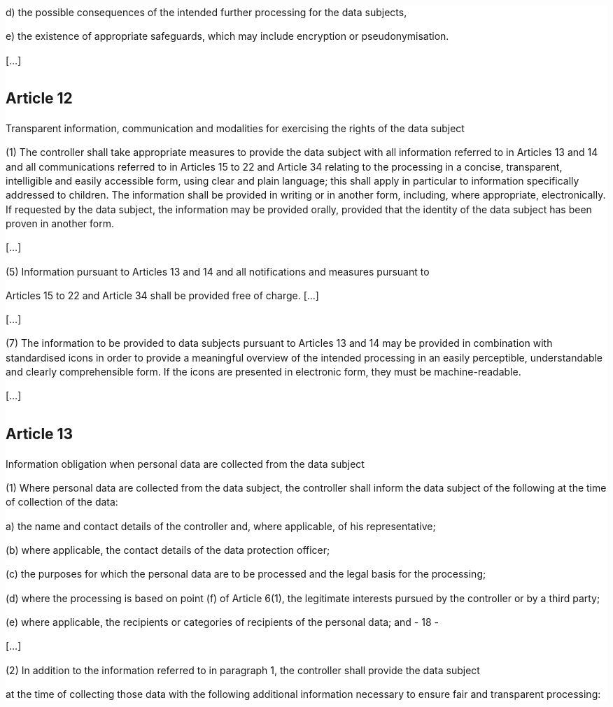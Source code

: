 d) the possible consequences of the intended further processing for the data subjects,

e) the existence of appropriate safeguards, which may include encryption or pseudonymisation.

\[…\]

## Article 12

Transparent information, communication and modalities for exercising the rights of the data subject

(1) The controller shall take appropriate measures to provide the data subject with all information referred to in Articles 13 and 14 and all communications referred to in Articles 15 to 22 and Article 34 relating to the processing in a concise, transparent, intelligible and easily accessible form, using clear and plain language; this shall apply in particular to information specifically addressed to children. The information shall be provided in writing or in another form, including, where appropriate, electronically. If requested by the data subject, the information may be provided orally, provided that the identity of the data subject has been proven in another form.

\[…\]

(5) Information pursuant to Articles 13 and 14 and all notifications and measures pursuant to

Articles 15 to 22 and Article 34 shall be provided free of charge. \[…\]

\[…\]

(7) The information to be provided to data subjects pursuant to Articles 13 and 14 may be provided in combination with standardised icons in order to provide a meaningful overview of the intended processing in an easily perceptible, understandable and clearly comprehensible form. If the icons are presented in electronic form, they must be machine-readable.

\[…\]

## Article 13

Information obligation when personal data are collected from the data subject

(1) Where personal data are collected from the data subject, the controller shall inform the data subject of the following at the time of collection of the data:

a) the name and contact details of the controller and, where applicable, of his representative;

(b) where applicable, the contact details of the data protection officer;

(c) the purposes for which the personal data are to be processed and the
legal basis for the processing;

(d) where the processing is based on point (f) of Article 6(1), the legitimate interests pursued by
the controller or by a third party;

(e) where applicable, the recipients or categories of recipients of the personal data; and - 18 -

\[…\]

(2) In addition to the information referred to in paragraph 1, the controller shall provide the data subject

at the time of collecting those data with the following additional information necessary to ensure fair and transparent processing:
